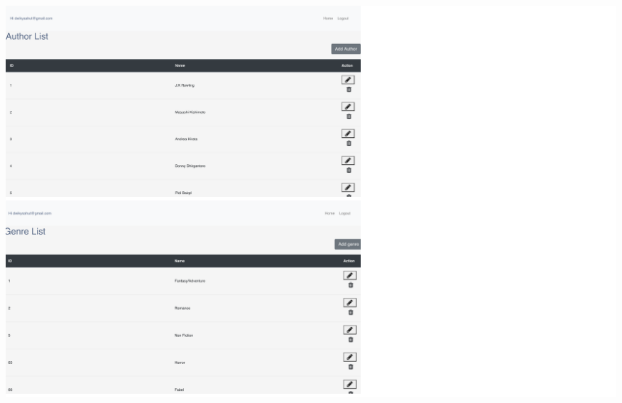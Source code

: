   <img width="500" src="./src/assets/Screen Shot 2020-06-29 at 00.24.39.png">
  <img width="500" src="./src/assets/Screen Shot 2020-06-29 at 00.24.48.png">